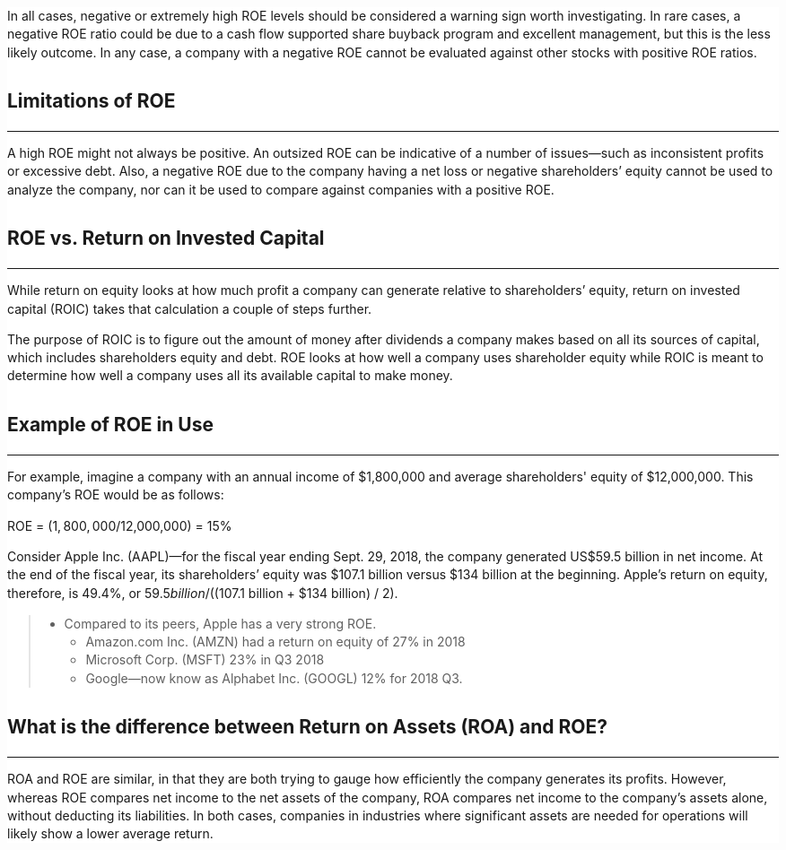 In all cases, negative or extremely high ROE levels should be considered a warning sign worth investigating. In rare cases, a negative ROE ratio could be due to a cash flow supported share buyback program and excellent management, but this is the less likely outcome. In any case, a company with a negative ROE cannot be evaluated against other stocks with positive ROE ratios.

## Limitations of ROE

---

A high ROE might not always be positive. An outsized ROE can be indicative of a number of issues—such as inconsistent profits or excessive debt. Also, a negative ROE due to the company having a net loss or negative shareholders’ equity cannot be used to analyze the company, nor can it be used to compare against companies with a positive ROE.

## ROE vs. Return on Invested Capital

---

While return on equity looks at how much profit a company can generate relative to shareholders’ equity, return on invested capital (ROIC) takes that calculation a couple of steps further.

The purpose of ROIC is to figure out the amount of money after dividends a company makes based on all its sources of capital, which includes shareholders equity and debt. ROE looks at how well a company uses shareholder equity while ROIC is meant to determine how well a company uses all its available capital to make money.

## Example of ROE in Use

---

For example, imagine a company with an annual income of $1,800,000 and average shareholders' equity of $12,000,000. This company’s ROE would be as follows:

ROE = ($1,800,000/$12,000,000) = 15%

Consider Apple Inc. (AAPL)—for the fiscal year ending Sept. 29, 2018, the company generated US$59.5 billion in net income. At the end of the fiscal year, its shareholders’ equity was $107.1 billion versus $134 billion at the beginning. Apple’s return on equity, therefore, is 49.4%, or $59.5 billion / (($107.1 billion + $134 billion) / 2).

> - Compared to its peers, Apple has a very strong ROE.
>   - Amazon.com Inc. (AMZN) had a return on equity of 27% in 2018
>   - Microsoft Corp. (MSFT) 23% in Q3 2018
>   - Google—now know as Alphabet Inc. (GOOGL) 12% for 2018 Q3.

## What is the difference between Return on Assets (ROA) and ROE?

---

ROA and ROE are similar, in that they are both trying to gauge how efficiently the company generates its profits. However, whereas ROE compares net income to the net assets of the company, ROA compares net income to the company’s assets alone, without deducting its liabilities. In both cases, companies in industries where significant assets are needed for operations will likely show a lower average return.
